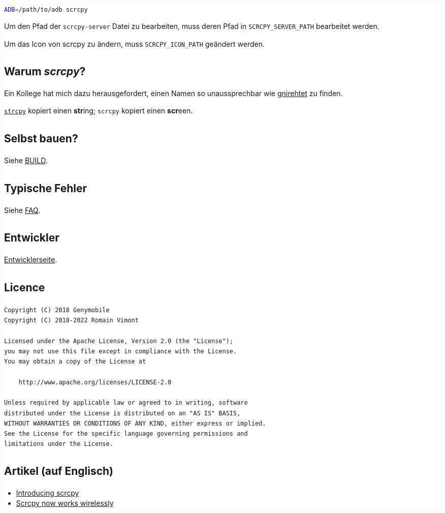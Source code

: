 ```bash
ADB=/path/to/adb scrcpy
```

Um den Pfad der `scrcpy-server` Datei zu bearbeiten, muss deren Pfad in `SCRCPY_SERVER_PATH` bearbeitet werden.

Um das Icon von scrcpy zu ändern, muss `SCRCPY_ICON_PATH` geändert werden.


## Warum _scrcpy_?

Ein Kollege hat mich dazu herausgefordert, einen Namen so unaussprechbar wie [gnirehtet] zu finden.

[`strcpy`] kopiert einen **str**ing; `scrcpy` kopiert einen **scr**een.

[gnirehtet]: https://github.com/Genymobile/gnirehtet
[`strcpy`]: http://man7.org/linux/man-pages/man3/strcpy.3.html


## Selbst bauen?

Siehe [BUILD].


## Typische Fehler

Siehe [FAQ](FAQ.md).


## Entwickler

[Entwicklerseite](DEVELOP.md).


## Licence

    Copyright (C) 2018 Genymobile
    Copyright (C) 2018-2022 Romain Vimont

    Licensed under the Apache License, Version 2.0 (the "License");
    you may not use this file except in compliance with the License.
    You may obtain a copy of the License at

        http://www.apache.org/licenses/LICENSE-2.0

    Unless required by applicable law or agreed to in writing, software
    distributed under the License is distributed on an "AS IS" BASIS,
    WITHOUT WARRANTIES OR CONDITIONS OF ANY KIND, either express or implied.
    See the License for the specific language governing permissions and
    limitations under the License.

## Artikel (auf Englisch)

- [Introducing scrcpy][article-intro]
- [Scrcpy now works wirelessly][article-tcpip]

[article-intro]: https://blog.rom1v.com/2018/03/introducing-scrcpy/
[article-tcpip]: https://www.genymotion.com/blog/open-source-project-scrcpy-now-works-wirelessly/


[lowlatency]: https://github.com/Genymobile/scrcpy/pull/646
[enable-adb]: https://developer.android.com/studio/command-line/adb.html#Enabling
[control]: https://github.com/Genymobile/scrcpy/issues/70#issuecomment-373286323
[BUILD]: BUILD.md
[BUILD_simple]: BUILD.md#simple
[snap-link]: https://snapstats.org/snaps/scrcpy
[snap]: https://en.wikipedia.org/wiki/Snappy_(package_manager)
[COPR]: https://fedoraproject.org/wiki/Category:Copr
[copr-link]: https://copr.fedorainfracloud.org/coprs/zeno/scrcpy/
[Ebuild]: https://wiki.gentoo.org/wiki/Ebuild
[ebuild-link]: https://github.com/maggu2810/maggu2810-overlay/tree/master/app-mobilephone/scrcpy
[Chocolatey]: https://chocolatey.org/
[Scoop]: https://scoop.sh
[Homebrew]: https://brew.sh/
[MacPorts]: https://www.macports.org/
[Paketverzögerungs-Variation]: https://www.wikide.wiki/wiki/en/Packet_delay_variation
[OBS]: https://obsproject.com/
[#2464]: https://github.com/Genymobile/scrcpy/issues/2464
[connect]: https://developer.android.com/studio/command-line/adb.html#wireless
[AutoAdb]: https://github.com/rom1v/autoadb
[hid-aoav2]: https://source.android.com/devices/accessories/aoa2#hid-support
[Physical keyboard]: https://github.com/Genymobile/scrcpy/pull/2632#issuecomment-923756915
[textevents]: https://blog.rom1v.com/2018/03/introducing-scrcpy/#handle-text-input
[prefertext]: https://github.com/Genymobile/scrcpy/issues/650#issuecomment-512945343
[sndcpy]: https://github.com/rom1v/sndcpy
[issue #14]: https://github.com/Genymobile/scrcpy/issues/14
[Super]: https://en.wikipedia.org/wiki/Super_key_(keyboard_button)